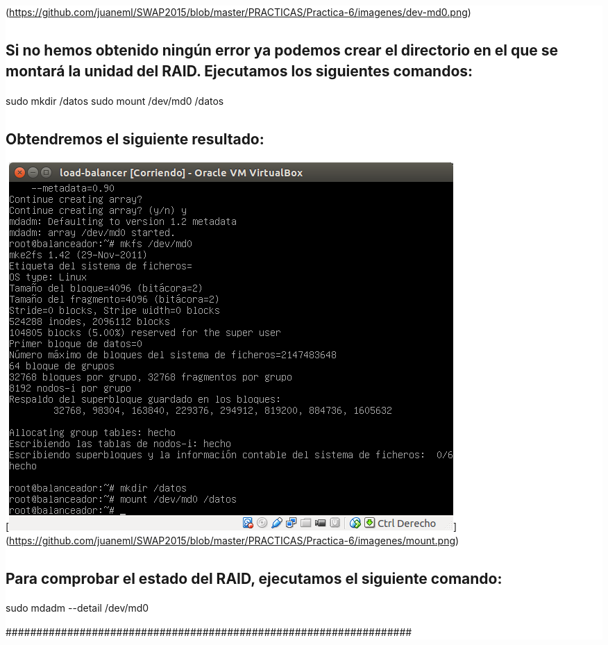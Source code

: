 (https://github.com/juaneml/SWAP2015/blob/master/PRACTICAS/Practica-6/imagenes/dev-md0.png)
## Si no hemos obtenido ningún error ya podemos crear el directorio en el que se montará la unidad del RAID. Ejecutamos los siguientes comandos:

sudo mkdir /datos
sudo mount /dev/md0 /datos

## Obtendremos el siguiente resultado:
[![Captura mount](https://github.com/juaneml/SWAP2015/blob/master/PRACTICAS/Practica-6/imagenes/mount.png)]
(https://github.com/juaneml/SWAP2015/blob/master/PRACTICAS/Practica-6/imagenes/mount.png)

## Para comprobar el estado del RAID, ejecutamos el siguiente comando:

sudo mdadm --detail /dev/md0

##################################################################